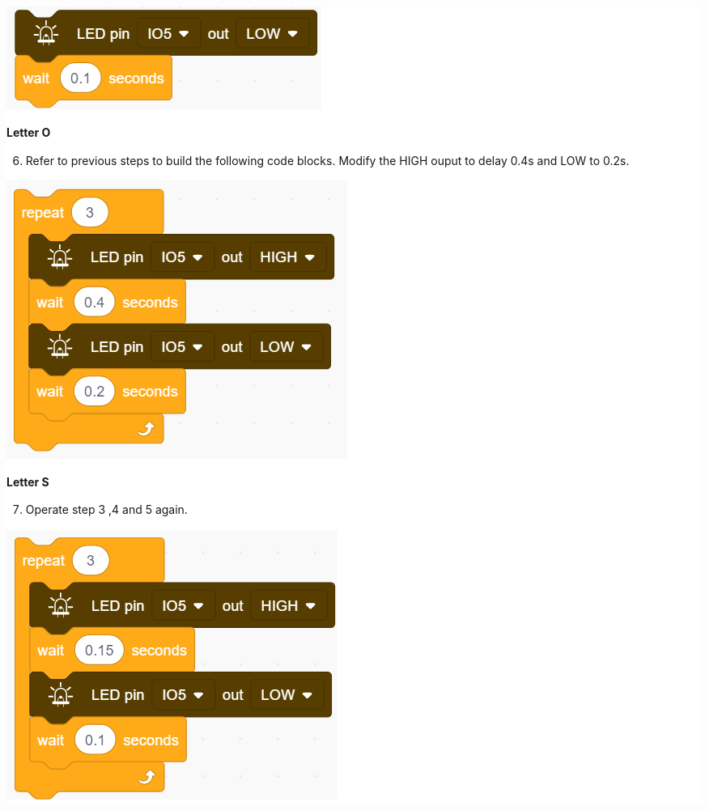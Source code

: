 ![](./media/image-20230420101824703.png)

**Letter O**

6. Refer to previous steps to build the following code blocks. Modify the HIGH ouput to delay 0.4s and LOW to 0.2s.   

![](./media/image-20230420101933103.png)

**Letter S**

7. Operate step 3 ,4 and 5 again. 

![](./media/image-20230420101956008.png)
